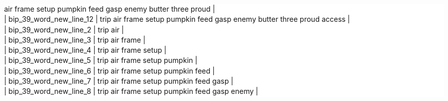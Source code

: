 air
frame
setup
pumpkin
feed
gasp
enemy
butter
three
proud |  
| bip_39_word_new_line_12 | trip
air
frame
setup
pumpkin
feed
gasp
enemy
butter
three
proud
access |  
| bip_39_word_new_line_2 | trip
air |  
| bip_39_word_new_line_3 | trip
air
frame |  
| bip_39_word_new_line_4 | trip
air
frame
setup |  
| bip_39_word_new_line_5 | trip
air
frame
setup
pumpkin |  
| bip_39_word_new_line_6 | trip
air
frame
setup
pumpkin
feed |  
| bip_39_word_new_line_7 | trip
air
frame
setup
pumpkin
feed
gasp |  
| bip_39_word_new_line_8 | trip
air
frame
setup
pumpkin
feed
gasp
enemy |  